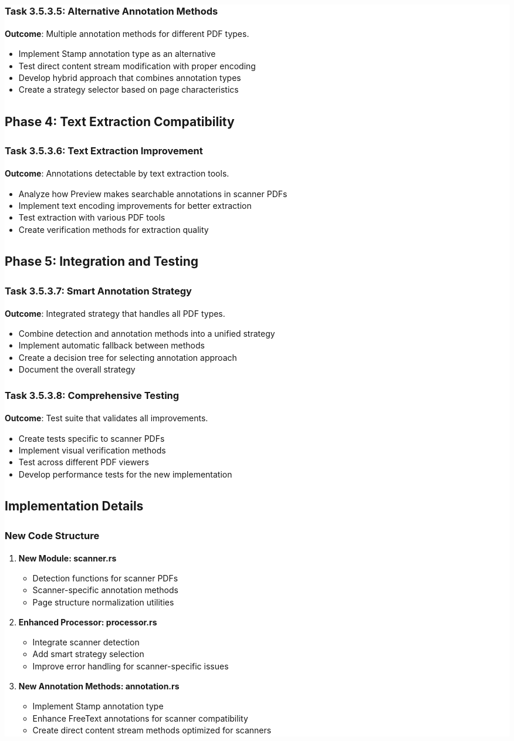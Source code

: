### Task 3.5.3.5: Alternative Annotation Methods
**Outcome**: Multiple annotation methods for different PDF types.
- Implement Stamp annotation type as an alternative
- Test direct content stream modification with proper encoding
- Develop hybrid approach that combines annotation types
- Create a strategy selector based on page characteristics

## Phase 4: Text Extraction Compatibility

### Task 3.5.3.6: Text Extraction Improvement
**Outcome**: Annotations detectable by text extraction tools.
- Analyze how Preview makes searchable annotations in scanner PDFs
- Implement text encoding improvements for better extraction
- Test extraction with various PDF tools
- Create verification methods for extraction quality

## Phase 5: Integration and Testing

### Task 3.5.3.7: Smart Annotation Strategy
**Outcome**: Integrated strategy that handles all PDF types.
- Combine detection and annotation methods into a unified strategy
- Implement automatic fallback between methods
- Create a decision tree for selecting annotation approach
- Document the overall strategy

### Task 3.5.3.8: Comprehensive Testing
**Outcome**: Test suite that validates all improvements.
- Create tests specific to scanner PDFs
- Implement visual verification methods
- Test across different PDF viewers
- Develop performance tests for the new implementation

## Implementation Details

### New Code Structure

1. **New Module: scanner.rs**
   - Detection functions for scanner PDFs
   - Scanner-specific annotation methods
   - Page structure normalization utilities

2. **Enhanced Processor: processor.rs**
   - Integrate scanner detection
   - Add smart strategy selection
   - Improve error handling for scanner-specific issues

3. **New Annotation Methods: annotation.rs**
   - Implement Stamp annotation type
   - Enhance FreeText annotations for scanner compatibility
   - Create direct content stream methods optimized for scanners
